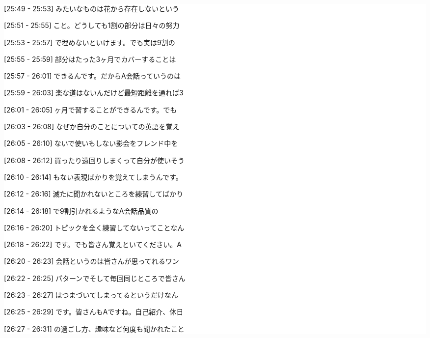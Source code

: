 [25:49 - 25:53]
みたいなものは花から存在しないという

[25:51 - 25:55]
こと。どうしても1割の部分は日々の努力

[25:53 - 25:57]
で埋めないといけます。でも実は9割の

[25:55 - 25:59]
部分はたった3ヶ月でカバーすることは

[25:57 - 26:01]
できるんです。だからA会話っていうのは

[25:59 - 26:03]
楽な道はないんだけど最短距離を通れば3

[26:01 - 26:05]
ヶ月で習することができるんです。でも

[26:03 - 26:08]
なぜか自分のことについての英語を覚え

[26:05 - 26:10]
ないで使いもしない影会をフレンド中を

[26:08 - 26:12]
買ったり遠回りしまくって自分が使いそう

[26:10 - 26:14]
もない表現ばかりを覚えてしまうんです。

[26:12 - 26:16]
滅たに聞かれないところを練習してばかり

[26:14 - 26:18]
で9割引かれるようなA会話品質の

[26:16 - 26:20]
トピックを全く練習してないってことなん

[26:18 - 26:22]
です。でも皆さん覚えといてください。A

[26:20 - 26:23]
会話というのは皆さんが思ってれるワン

[26:22 - 26:25]
パターンでそして毎回同じところで皆さん

[26:23 - 26:27]
はつまづいてしまってるというだけなん

[26:25 - 26:29]
です。皆さんもAですね。自己紹介、休日

[26:27 - 26:31]
の過ごし方、趣味など何度も聞かれたこと
